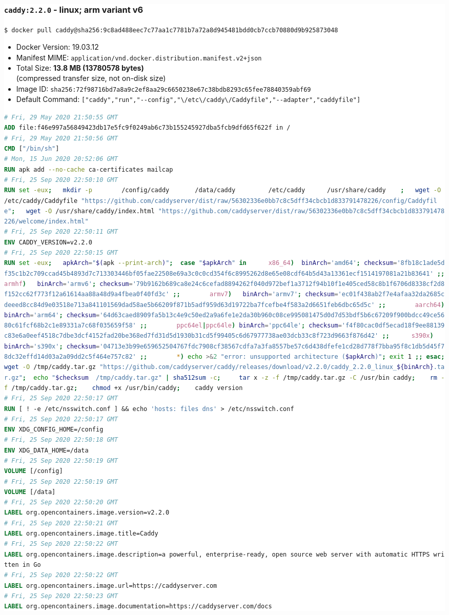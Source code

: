 ### `caddy:2.2.0` - linux; arm variant v6

```console
$ docker pull caddy@sha256:9c8ad488eec7c77aa1c7781b7a72a8d945481bdd0cb7ccb70880d9b925873048
```

-	Docker Version: 19.03.12
-	Manifest MIME: `application/vnd.docker.distribution.manifest.v2+json`
-	Total Size: **13.8 MB (13780578 bytes)**  
	(compressed transfer size, not on-disk size)
-	Image ID: `sha256:72f98716bd7a8a9c2ef8aa29c6650238e67c38bdb8293c65fee78840359abf69`
-	Default Command: `["caddy","run","--config","\/etc\/caddy\/Caddyfile","--adapter","caddyfile"]`

```dockerfile
# Fri, 29 May 2020 21:50:55 GMT
ADD file:f46e997a56849423db17e5fc9f0249ab6c73b155245927dba5fcb9dfd65f622f in / 
# Fri, 29 May 2020 21:50:56 GMT
CMD ["/bin/sh"]
# Mon, 15 Jun 2020 20:52:06 GMT
RUN apk add --no-cache ca-certificates mailcap
# Fri, 25 Sep 2020 22:50:10 GMT
RUN set -eux; 	mkdir -p 		/config/caddy 		/data/caddy 		/etc/caddy 		/usr/share/caddy 	; 	wget -O /etc/caddy/Caddyfile "https://github.com/caddyserver/dist/raw/56302336e0bb7c8c5dff34cbcb1d833791478226/config/Caddyfile"; 	wget -O /usr/share/caddy/index.html "https://github.com/caddyserver/dist/raw/56302336e0bb7c8c5dff34cbcb1d833791478226/welcome/index.html"
# Fri, 25 Sep 2020 22:50:11 GMT
ENV CADDY_VERSION=v2.2.0
# Fri, 25 Sep 2020 22:50:15 GMT
RUN set -eux; 	apkArch="$(apk --print-arch)"; 	case "$apkArch" in 		x86_64)  binArch='amd64'; checksum='8fb18c1ade5df35c1b2c709ccad45b4893d7c713303446bf05fae22508e69a3c0c0cd354f6c8995262d8e65e08cdf64b5d43a13361ecf1514197081a21b83641' ;; 		armhf)   binArch='armv6'; checksum='79b9162b689ca8e24c6cefad8894262f040d972bef1a3712f94b10f1e405ced58c8b1f6706d8338cf2d8f152cc62f773f12a61614aa88a48d9a4fbea0f40fd3c' ;; 		armv7)   binArch='armv7'; checksum='ec01f438ab2f7e4afaa32da2685cdeeed8cc84d9e03518e713a841101569dad58ae5b66209f871b5adf959d63d19722ba7fcefbe4f583a2d6651feb6dbc65d5c' ;; 		aarch64) binArch='arm64'; checksum='64d63caed8909fa5b13c4e9c50ed2a9a6fe1e2da30b960c08ce995081475d0d7d53bdf5b6c67209f900bdcc49ce5680c61fcf68b2c1e89331a7c68f035659f58' ;; 		ppc64el|ppc64le) binArch='ppc64le'; checksum='f4f80cac0df5ecad18f9ee88139c83e6a0eef4518c7dbe3dcf4152fad20be368ed7fd31d5d1930b31cd5f99405c6d67977738ae03dcb33c8f723d9663f876d42' ;; 		s390x)   binArch='s390x'; checksum='04713e3b99e659652504767fdc7908cf38567cdfa7a3fa8557be57c6d438dfefe1cd28d778f7bba95f8c1db5d45f78dc32effd14d03a2a09dd2c5f464e757c82' ;; 		*) echo >&2 "error: unsupported architecture ($apkArch)"; exit 1 ;;	esac; 	wget -O /tmp/caddy.tar.gz "https://github.com/caddyserver/caddy/releases/download/v2.2.0/caddy_2.2.0_linux_${binArch}.tar.gz"; 	echo "$checksum  /tmp/caddy.tar.gz" | sha512sum -c; 	tar x -z -f /tmp/caddy.tar.gz -C /usr/bin caddy; 	rm -f /tmp/caddy.tar.gz; 	chmod +x /usr/bin/caddy; 	caddy version
# Fri, 25 Sep 2020 22:50:17 GMT
RUN [ ! -e /etc/nsswitch.conf ] && echo 'hosts: files dns' > /etc/nsswitch.conf
# Fri, 25 Sep 2020 22:50:17 GMT
ENV XDG_CONFIG_HOME=/config
# Fri, 25 Sep 2020 22:50:18 GMT
ENV XDG_DATA_HOME=/data
# Fri, 25 Sep 2020 22:50:19 GMT
VOLUME [/config]
# Fri, 25 Sep 2020 22:50:19 GMT
VOLUME [/data]
# Fri, 25 Sep 2020 22:50:20 GMT
LABEL org.opencontainers.image.version=v2.2.0
# Fri, 25 Sep 2020 22:50:21 GMT
LABEL org.opencontainers.image.title=Caddy
# Fri, 25 Sep 2020 22:50:22 GMT
LABEL org.opencontainers.image.description=a powerful, enterprise-ready, open source web server with automatic HTTPS written in Go
# Fri, 25 Sep 2020 22:50:22 GMT
LABEL org.opencontainers.image.url=https://caddyserver.com
# Fri, 25 Sep 2020 22:50:23 GMT
LABEL org.opencontainers.image.documentation=https://caddyserver.com/docs
```